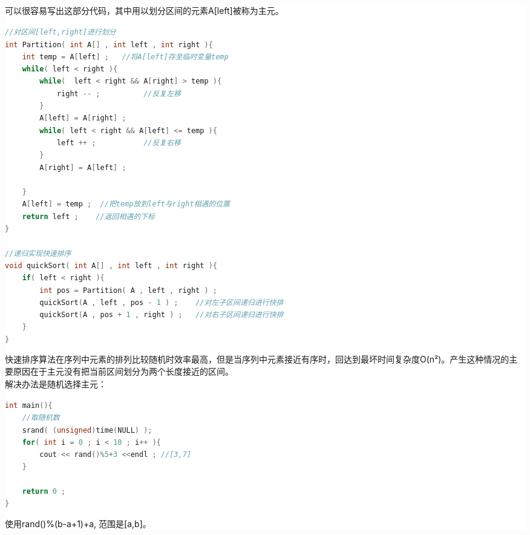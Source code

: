 可以很容易写出这部分代码，其中用以划分区间的元素A[left]被称为主元。
```c++
//对区间[left,right]进行划分
int Partition( int A[] , int left , int right ){
    int temp = A[left] ;   //将A[left]存至临时变量temp
    while( left < right ){
        while(  left < right && A[right] > temp ){
            right -- ;          //反复左移
        }   
        A[left] = A[right] ;
        while( left < right && A[left] <= temp ){
            left ++ ;           //反复右移
        }
        A[right] = A[left] ;
        
    }
    A[left] = temp ;  //把temp放到left与right相遇的位置
    return left ;    //返回相遇的下标
}

//递归实现快速排序
void quickSort( int A[] , int left , int right ){
    if( left < right ){
        int pos = Partition( A , left , right ) ;
        quickSort(A , left , pos - 1 ) ;    //对左子区间递归进行快排
        quickSort(A , pos + 1 , right ) ;   //对右子区间递归进行快排
    }
}

```

快速排序算法在序列中元素的排列比较随机时效率最高，但是当序列中元素接近有序时，回达到最坏时间复杂度O(n²)。产生这种情况的主要原因在于主元没有把当前区间划分为两个长度接近的区间。</br>
解决办法是随机选择主元：</br>
```c++
int main(){
    //取随机数
    srand( (unsigned)time(NULL) );
    for( int i = 0 ; i < 10 ; i++ ){
        cout << rand()%5+3 <<endl ; //[3,7]
    }

    return 0 ;
}

```
使用rand()%(b-a+1)+a, 范围是[a,b]。
